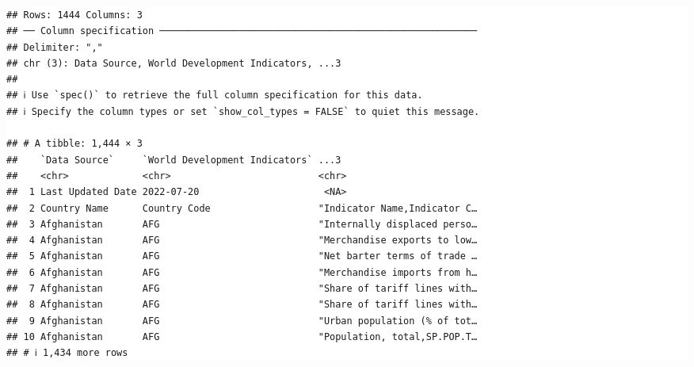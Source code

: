     ## Rows: 1444 Columns: 3
    ## ── Column specification ────────────────────────────────────────────────────────
    ## Delimiter: ","
    ## chr (3): Data Source, World Development Indicators, ...3
    ## 
    ## ℹ Use `spec()` to retrieve the full column specification for this data.
    ## ℹ Specify the column types or set `show_col_types = FALSE` to quiet this message.

    ## # A tibble: 1,444 × 3
    ##    `Data Source`     `World Development Indicators` ...3                        
    ##    <chr>             <chr>                          <chr>                       
    ##  1 Last Updated Date 2022-07-20                      <NA>                       
    ##  2 Country Name      Country Code                   "Indicator Name,Indicator C…
    ##  3 Afghanistan       AFG                            "Internally displaced perso…
    ##  4 Afghanistan       AFG                            "Merchandise exports to low…
    ##  5 Afghanistan       AFG                            "Net barter terms of trade …
    ##  6 Afghanistan       AFG                            "Merchandise imports from h…
    ##  7 Afghanistan       AFG                            "Share of tariff lines with…
    ##  8 Afghanistan       AFG                            "Share of tariff lines with…
    ##  9 Afghanistan       AFG                            "Urban population (% of tot…
    ## 10 Afghanistan       AFG                            "Population, total,SP.POP.T…
    ## # ℹ 1,434 more rows
